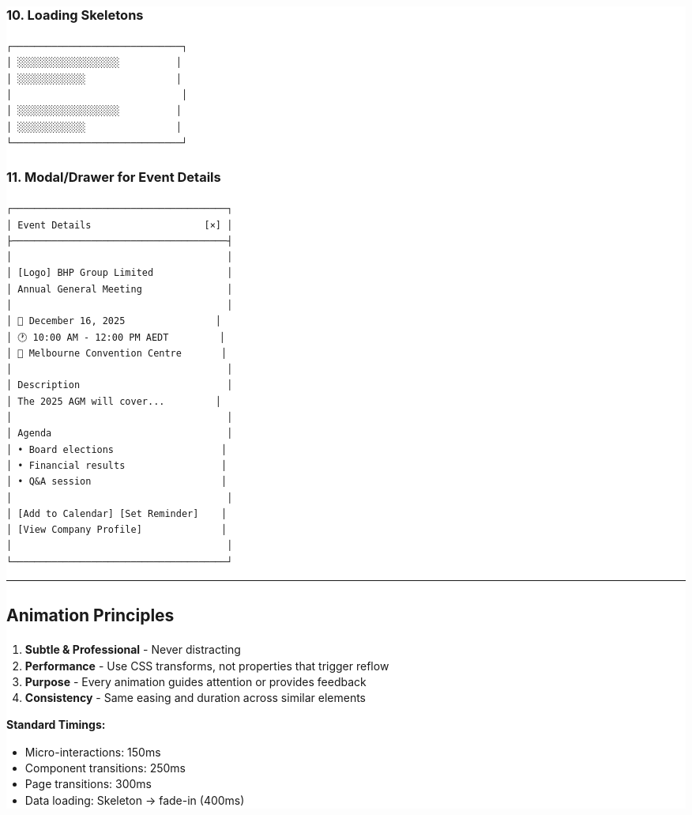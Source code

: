 ### 10. Loading Skeletons
```
┌──────────────────────────────┐
│ ░░░░░░░░░░░░░░░░░░          │
│ ░░░░░░░░░░░░                │
│                              │
│ ░░░░░░░░░░░░░░░░░░          │
│ ░░░░░░░░░░░░                │
└──────────────────────────────┘
```

### 11. Modal/Drawer for Event Details
```
┌──────────────────────────────────────┐
│ Event Details                    [×] │
├──────────────────────────────────────┤
│                                      │
│ [Logo] BHP Group Limited             │
│ Annual General Meeting               │
│                                      │
│ 📅 December 16, 2025                │
│ 🕐 10:00 AM - 12:00 PM AEDT         │
│ 📍 Melbourne Convention Centre       │
│                                      │
│ Description                          │
│ The 2025 AGM will cover...         │
│                                      │
│ Agenda                               │
│ • Board elections                   │
│ • Financial results                 │
│ • Q&A session                       │
│                                      │
│ [Add to Calendar] [Set Reminder]    │
│ [View Company Profile]              │
│                                      │
└──────────────────────────────────────┘
```

---

## Animation Principles

1. **Subtle & Professional** - Never distracting
2. **Performance** - Use CSS transforms, not properties that trigger reflow
3. **Purpose** - Every animation guides attention or provides feedback
4. **Consistency** - Same easing and duration across similar elements

**Standard Timings:**
- Micro-interactions: 150ms
- Component transitions: 250ms
- Page transitions: 300ms
- Data loading: Skeleton → fade-in (400ms)
